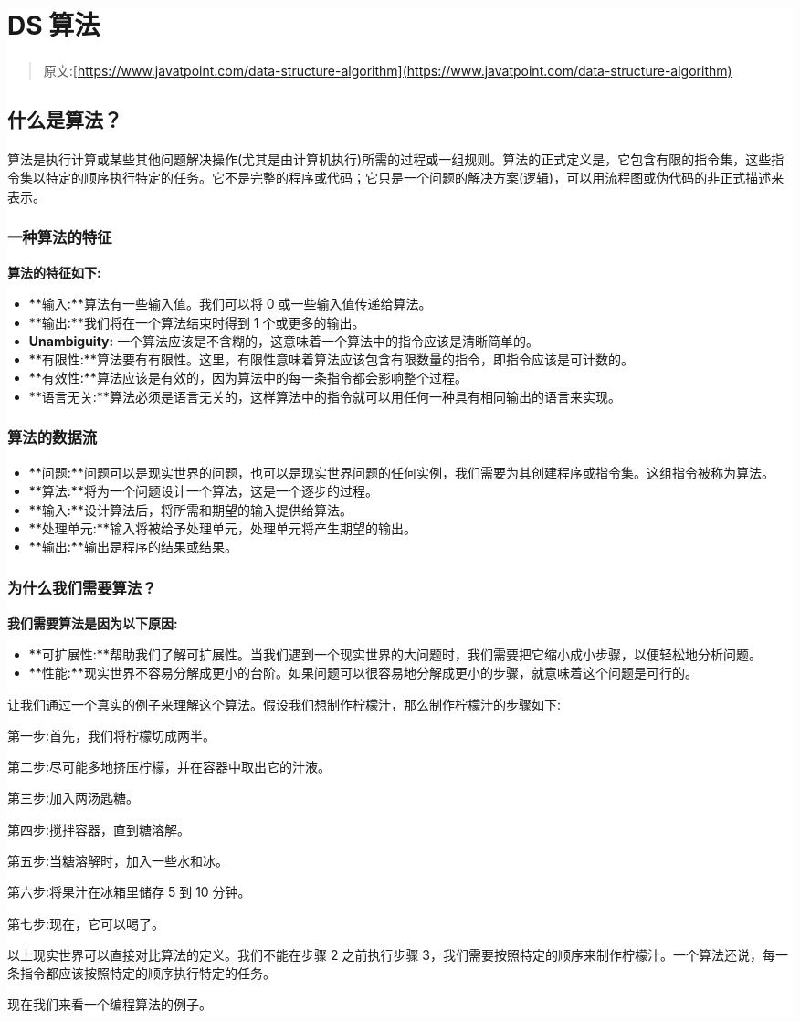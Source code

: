 # DS 算法

> 原文:[https://www.javatpoint.com/data-structure-algorithm](https://www.javatpoint.com/data-structure-algorithm)

## 什么是算法？

算法是执行计算或某些其他问题解决操作(尤其是由计算机执行)所需的过程或一组规则。算法的正式定义是，它包含有限的指令集，这些指令集以特定的顺序执行特定的任务。它不是完整的程序或代码；它只是一个问题的解决方案(逻辑)，可以用流程图或伪代码的非正式描述来表示。

### 一种算法的特征

**算法的特征如下:**

*   **输入:**算法有一些输入值。我们可以将 0 或一些输入值传递给算法。
*   **输出:**我们将在一个算法结束时得到 1 个或更多的输出。
*   **Unambiguity:** 一个算法应该是不含糊的，这意味着一个算法中的指令应该是清晰简单的。
*   **有限性:**算法要有有限性。这里，有限性意味着算法应该包含有限数量的指令，即指令应该是可计数的。
*   **有效性:**算法应该是有效的，因为算法中的每一条指令都会影响整个过程。
*   **语言无关:**算法必须是语言无关的，这样算法中的指令就可以用任何一种具有相同输出的语言来实现。

### 算法的数据流

*   **问题:**问题可以是现实世界的问题，也可以是现实世界问题的任何实例，我们需要为其创建程序或指令集。这组指令被称为算法。
*   **算法:**将为一个问题设计一个算法，这是一个逐步的过程。
*   **输入:**设计算法后，将所需和期望的输入提供给算法。
*   **处理单元:**输入将被给予处理单元，处理单元将产生期望的输出。
*   **输出:**输出是程序的结果或结果。

### 为什么我们需要算法？

**我们需要算法是因为以下原因:**

*   **可扩展性:**帮助我们了解可扩展性。当我们遇到一个现实世界的大问题时，我们需要把它缩小成小步骤，以便轻松地分析问题。
*   **性能:**现实世界不容易分解成更小的台阶。如果问题可以很容易地分解成更小的步骤，就意味着这个问题是可行的。

让我们通过一个真实的例子来理解这个算法。假设我们想制作柠檬汁，那么制作柠檬汁的步骤如下:

第一步:首先，我们将柠檬切成两半。

第二步:尽可能多地挤压柠檬，并在容器中取出它的汁液。

第三步:加入两汤匙糖。

第四步:搅拌容器，直到糖溶解。

第五步:当糖溶解时，加入一些水和冰。

第六步:将果汁在冰箱里储存 5 到 10 分钟。

第七步:现在，它可以喝了。

以上现实世界可以直接对比算法的定义。我们不能在步骤 2 之前执行步骤 3，我们需要按照特定的顺序来制作柠檬汁。一个算法还说，每一条指令都应该按照特定的顺序执行特定的任务。

现在我们来看一个编程算法的例子。
